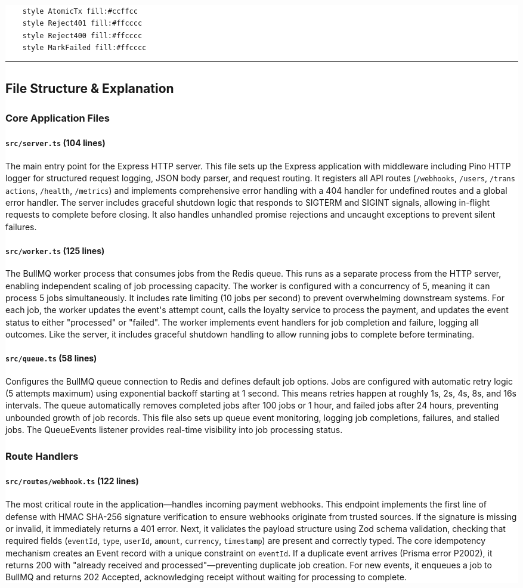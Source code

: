 ```mermaid
    style AtomicTx fill:#ccffcc
    style Reject401 fill:#ffcccc
    style Reject400 fill:#ffcccc
    style MarkFailed fill:#ffcccc
```

---

## File Structure & Explanation

### Core Application Files

#### `src/server.ts` (104 lines)

The main entry point for the Express HTTP server. This file sets up the Express application with middleware including Pino HTTP logger for structured request logging, JSON body parser, and request routing. It registers all API routes (`/webhooks`, `/users`, `/transactions`, `/health`, `/metrics`) and implements comprehensive error handling with a 404 handler for undefined routes and a global error handler. The server includes graceful shutdown logic that responds to SIGTERM and SIGINT signals, allowing in-flight requests to complete before closing. It also handles unhandled promise rejections and uncaught exceptions to prevent silent failures.

#### `src/worker.ts` (125 lines)

The BullMQ worker process that consumes jobs from the Redis queue. This runs as a separate process from the HTTP server, enabling independent scaling of job processing capacity. The worker is configured with a concurrency of 5, meaning it can process 5 jobs simultaneously. It includes rate limiting (10 jobs per second) to prevent overwhelming downstream systems. For each job, the worker updates the event's attempt count, calls the loyalty service to process the payment, and updates the event status to either "processed" or "failed". The worker implements event handlers for job completion and failure, logging all outcomes. Like the server, it includes graceful shutdown handling to allow running jobs to complete before terminating.

#### `src/queue.ts` (58 lines)

Configures the BullMQ queue connection to Redis and defines default job options. Jobs are configured with automatic retry logic (5 attempts maximum) using exponential backoff starting at 1 second. This means retries happen at roughly 1s, 2s, 4s, 8s, and 16s intervals. The queue automatically removes completed jobs after 100 jobs or 1 hour, and failed jobs after 24 hours, preventing unbounded growth of job records. This file also sets up queue event monitoring, logging job completions, failures, and stalled jobs. The QueueEvents listener provides real-time visibility into job processing status.

### Route Handlers

#### `src/routes/webhook.ts` (122 lines)

The most critical route in the application—handles incoming payment webhooks. This endpoint implements the first line of defense with HMAC SHA-256 signature verification to ensure webhooks originate from trusted sources. If the signature is missing or invalid, it immediately returns a 401 error. Next, it validates the payload structure using Zod schema validation, checking that required fields (`eventId`, `type`, `userId`, `amount`, `currency`, `timestamp`) are present and correctly typed. The core idempotency mechanism creates an Event record with a unique constraint on `eventId`. If a duplicate event arrives (Prisma error P2002), it returns 200 with "already received and processed"—preventing duplicate job creation. For new events, it enqueues a job to BullMQ and returns 202 Accepted, acknowledging receipt without waiting for processing to complete.
